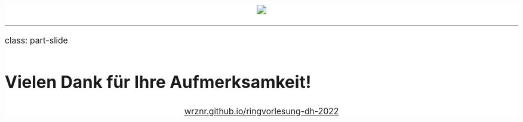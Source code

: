 <center><img src="https://www.slub-dresden.de/fileadmin/_processed_/b/a/csm_Zell21_71e9ec42ed.jpg" width="480" /></center>

---

class: part-slide

# Vielen Dank für Ihre Aufmerksamkeit!

<center>
<a href="https://wrznr.github.io/ringvorlesung-dh-2022/">wrznr.github.io/ringvorlesung-dh-2022</a>
</center>
